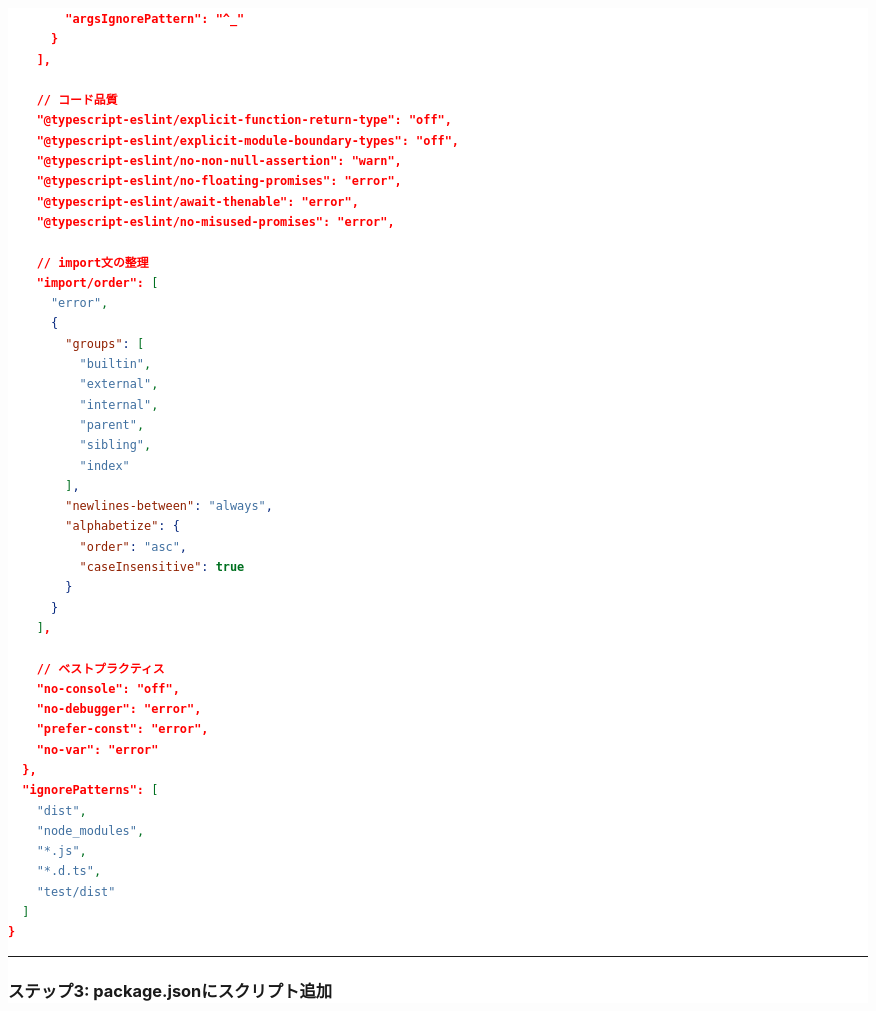```json
        "argsIgnorePattern": "^_"
      }
    ],

    // コード品質
    "@typescript-eslint/explicit-function-return-type": "off",
    "@typescript-eslint/explicit-module-boundary-types": "off",
    "@typescript-eslint/no-non-null-assertion": "warn",
    "@typescript-eslint/no-floating-promises": "error",
    "@typescript-eslint/await-thenable": "error",
    "@typescript-eslint/no-misused-promises": "error",

    // import文の整理
    "import/order": [
      "error",
      {
        "groups": [
          "builtin",
          "external",
          "internal",
          "parent",
          "sibling",
          "index"
        ],
        "newlines-between": "always",
        "alphabetize": {
          "order": "asc",
          "caseInsensitive": true
        }
      }
    ],

    // ベストプラクティス
    "no-console": "off",
    "no-debugger": "error",
    "prefer-const": "error",
    "no-var": "error"
  },
  "ignorePatterns": [
    "dist",
    "node_modules",
    "*.js",
    "*.d.ts",
    "test/dist"
  ]
}
```

---

### ステップ3: package.jsonにスクリプト追加
